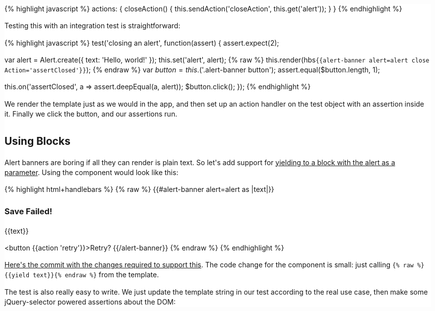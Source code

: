 {% highlight javascript %}
actions: {
  closeAction() {
    this.sendAction('closeAction', this.get('alert'));
  }
}
{% endhighlight %}

Testing this with an integration test is straightforward:

{% highlight javascript %}
test('closing an alert', function(assert) {
  assert.expect(2);

  var alert = Alert.create({ text: 'Hello, world!' });
  this.set('alert', alert);
{% raw %}
  this.render(hbs`
    {{alert-banner alert=alert closeAction='assertClosed'}}
  `);
{% endraw %}
  var $button = this.$('.alert-banner button');
  assert.equal($button.length, 1);

  this.on('assertClosed', a => assert.deepEqual(a, alert));
  $button.click();
});
{% endhighlight %}

We render the template just as we would in the app, and then set up an action handler on the test object with an assertion inside it. Finally we click the button, and our assertions run.

## Using Blocks

Alert banners are boring if all they can render is plain text. So let's add support for [yielding to a block with the alert as a parameter][component-yielding]. Using the component would look like this:

{% highlight html+handlebars %}
{% raw %}
{{#alert-banner alert=alert as |text|}}
  <h3>Save Failed!</h3>

  <p class="text-warning">{{text}}</p>

  <button {{action 'retry'}}>Retry?</button>
{{/alert-banner}}
{% endraw %}
{% endhighlight %}

[Here's the commit with the changes required to support this][third-commit]. The code change for the component is small: just calling `{% raw %}{{yield text}}{% endraw %}` from the template.

[third-commit]: https://github.com/alisdair/ember-component-integration-tests/commit/14367960bc7c88318ec5e2d5ea2c2afc3c5be7ea

The test is also really easy to write. We just update the template string in our test according to the real use case, then make some jQuery-selector powered assertions about the DOM:


[ember]: http://www.emberjs.com/
[path-to-2.0]: https://github.com/emberjs/rfcs/pull/15
[component-integration-tests]: https://github.com/switchfly/ember-test-helpers/pull/38
[ember-components]: http://guides.emberjs.com/v1.12.0/components/
[sample-project]: https://github.com/alisdair/ember-component-integration-tests/
[alert-banner-demo]: http://alisdair.github.io/ember-component-integration-tests/
[alert-banner]: https://github.com/alisdair/ember-component-integration-tests/blob/master/app/components/alert-banner.js
[alert-banner-test]: https://github.com/alisdair/ember-component-integration-tests/blob/master/tests/integration/components/alert-banner-test.js
[ember-testing]: http://guides.emberjs.com/v1.12.0/testing/
[acceptance-tests]: http://guides.emberjs.com/v1.12.0/testing/acceptance/
[unit-tests]: http://guides.emberjs.com/v1.12.0/testing/unit-testing-basics/
[ember-test-helpers]: https://github.com/switchfly/ember-test-helpers
[fast-test-slow-test]: https://www.youtube.com/watch?v=RAxiiRPHS9k
[emberjs-guides-testing-components]: http://guides.emberjs.com/v1.12.0/testing/testing-components/
[ember-wormhole]: https://github.com/yapplabs/ember-wormhole
[component-yielding]: http://guides.emberjs.com/v1.10.0/components/wrapping-content-in-a-component/
[ember-cli]: https://github.com/ember-cli/ember-cli
[ember-1.10]: http://emberjs.com/blog/2015/02/07/ember-1-10-0-released.html
[ember-qunit]: https://github.com/rwjblue/ember-qunit/
[ember-cli-qunit]: https://github.com/ember-cli/ember-cli-qunit
[ember-cli-htmlbars-inline-precompile]: https://github.com/pangratz/ember-cli-htmlbars-inline-precompile
[ember-cli-flash]: https://github.com/poteto/ember-cli-flash
[first-commit]: https://github.com/alisdair/ember-component-integration-tests/commit/0bcdd3985a680f6e81c907b794af12ccd9b2dff8
[first-test]: https://github.com/alisdair/ember-component-integration-tests/blob/ecada7353017959ac8bb792658ce2de4c71567a6/tests/integration/components/alert-banner-test.js
[tagged-template-string]: http://tc39wiki.calculist.org/es6/template-strings/
[htmlbars-babel-comment]: https://github.com/switchfly/ember-test-helpers/pull/38#issuecomment-98963675
[second-commit]: https://github.com/alisdair/ember-component-integration-tests/commit/4fc33bac033eb21180f6800790c7b651bd80a48c
[link-to-incompatible]: https://github.com/switchfly/ember-test-helpers/issues/41